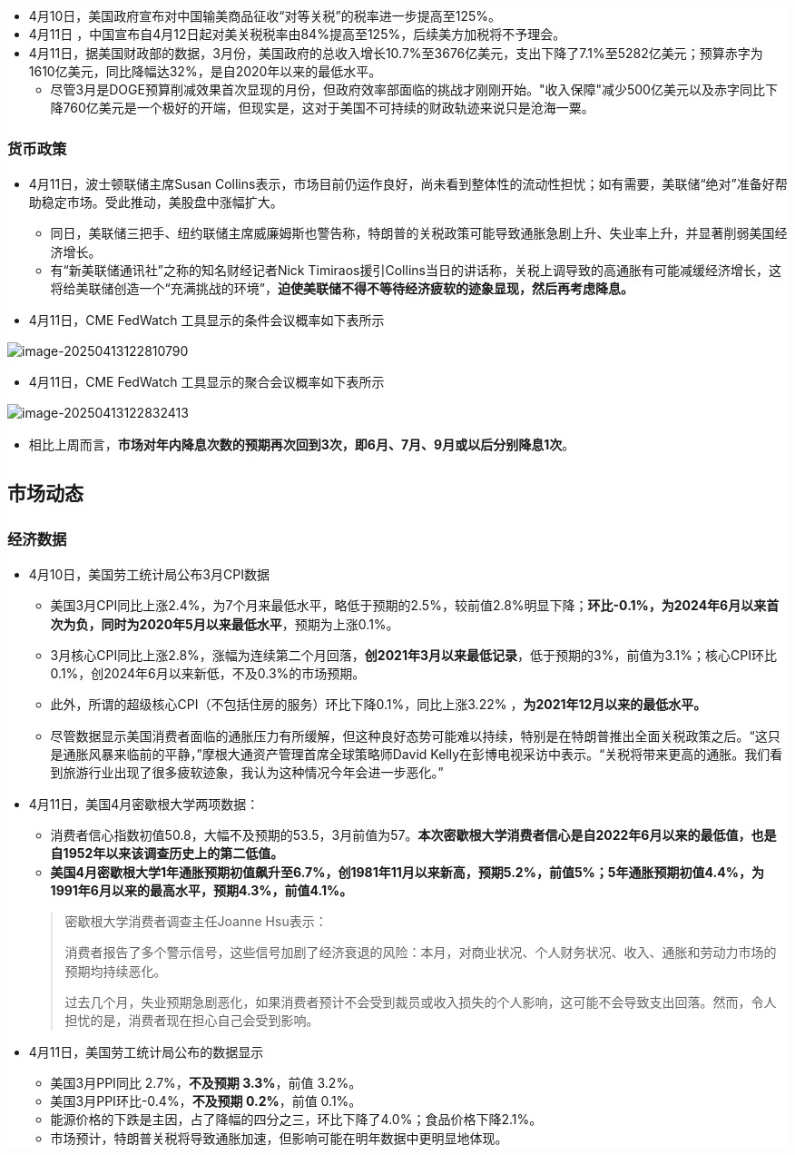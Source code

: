 - 4月10日，美国政府宣布对中国输美商品征收“对等关税”的税率进一步提高至125%。
- 4月11日 ，中国宣布自4月12日起对美关税税率由84%提高至125%，后续美方加税将不予理会。
- 4月11日，据美国财政部的数据，3月份，美国政府的总收入增长10.7%至3676亿美元，支出下降了7.1%至5282亿美元；预算赤字为1610亿美元，同比降幅达32%，是自2020年以来的最低水平。
  - 尽管3月是DOGE预算削减效果首次显现的月份，但政府效率部面临的挑战才刚刚开始。"收入保障"减少500亿美元以及赤字同比下降760亿美元是一个极好的开端，但现实是，这对于美国不可持续的财政轨迹来说只是沧海一粟。


### 货币政策

- 4月11日，波士顿联储主席Susan Collins表示，市场目前仍运作良好，尚未看到整体性的流动性担忧；如有需要，美联储“绝对”准备好帮助稳定市场。受此推动，美股盘中涨幅扩大。
  - 同日，美联储三把手、纽约联储主席威廉姆斯也警告称，特朗普的关税政策可能导致通胀急剧上升、失业率上升，并显著削弱美国经济增长。
  - 有“新美联储通讯社”之称的知名财经记者Nick Timiraos援引Collins当日的讲话称，关税上调导致的高通胀有可能减缓经济增长，这将给美联储创造一个“充满挑战的环境”，**迫使美联储不得不等待经济疲软的迹象显现，然后再考虑降息。**

- 4月11日，CME FedWatch 工具显示的条件会议概率如下表所示

![image-20250413122810790](https://cdn.jsdelivr.net/gh/zey9991/mdpic/image-20250413122810790.png)

- 4月11日，CME FedWatch 工具显示的聚合会议概率如下表所示

![image-20250413122832413](https://cdn.jsdelivr.net/gh/zey9991/mdpic/image-20250413122832413.png)

- 相比上周而言，**市场对年内降息次数的预期再次回到3次，即6月、7月、9月或以后分别降息1次**。

## 市场动态

### 经济数据

- 4月10日，美国劳工统计局公布3月CPI数据

  - 美国3月CPI同比上涨2.4%，为7个月来最低水平，略低于预期的2.5%，较前值2.8%明显下降；**环比-0.1%，为2024年6月以来首次为负，同时为2020年5月以来最低水平**，预期为上涨0.1%。

  - 3月核心CPI同比上涨2.8%，涨幅为连续第二个月回落，**创2021年3月以来最低记录**，低于预期的3%，前值为3.1%；核心CPI环比0.1%，创2024年6月以来新低，不及0.3%的市场预期。

  - 此外，所谓的超级核心CPI（不包括住房的服务）环比下降0.1%，同比上涨3.22% ，**为2021年12月以来的最低水平。**

  - 尽管数据显示美国消费者面临的通胀压力有所缓解，但这种良好态势可能难以持续，特别是在特朗普推出全面关税政策之后。“这只是通胀风暴来临前的平静，”摩根大通资产管理首席全球策略师David Kelly在彭博电视采访中表示。“关税将带来更高的通胀。我们看到旅游行业出现了很多疲软迹象，我认为这种情况今年会进一步恶化。”

- 4月11日，美国4月密歇根大学两项数据：

  - 消费者信心指数初值50.8，大幅不及预期的53.5，3月前值为57。**本次密歇根大学消费者信心是自2022年6月以来的最低值，也是自1952年以来该调查历史上的第二低值。**
  - **美国4月密歇根大学1年通胀预期初值飙升至6.7%，创1981年11月以来新高，预期5.2%，前值5%；5年通胀预期初值4.4%，为1991年6月以来的最高水平，预期4.3%，前值4.1%。**

  > 密歇根大学消费者调查主任Joanne Hsu表示：
  >
  > 消费者报告了多个警示信号，这些信号加剧了经济衰退的风险：本月，对商业状况、个人财务状况、收入、通胀和劳动力市场的预期均持续恶化。
  >
  > 过去几个月，失业预期急剧恶化，如果消费者预计不会受到裁员或收入损失的个人影响，这可能不会导致支出回落。然而，令人担忧的是，消费者现在担心自己会受到影响。

- 4月11日，美国劳工统计局公布的数据显示
  - 美国3月PPI同比 2.7%，**不及预期 3.3%**，前值 3.2%。
  - 美国3月PPI环比-0.4%，**不及预期 0.2%**，前值 0.1%。
  - 能源价格的下跌是主因，占了降幅的四分之三，环比下降了4.0%；食品价格下降2.1%。
  - 市场预计，特朗普关税将导致通胀加速，但影响可能在明年数据中更明显地体现。
